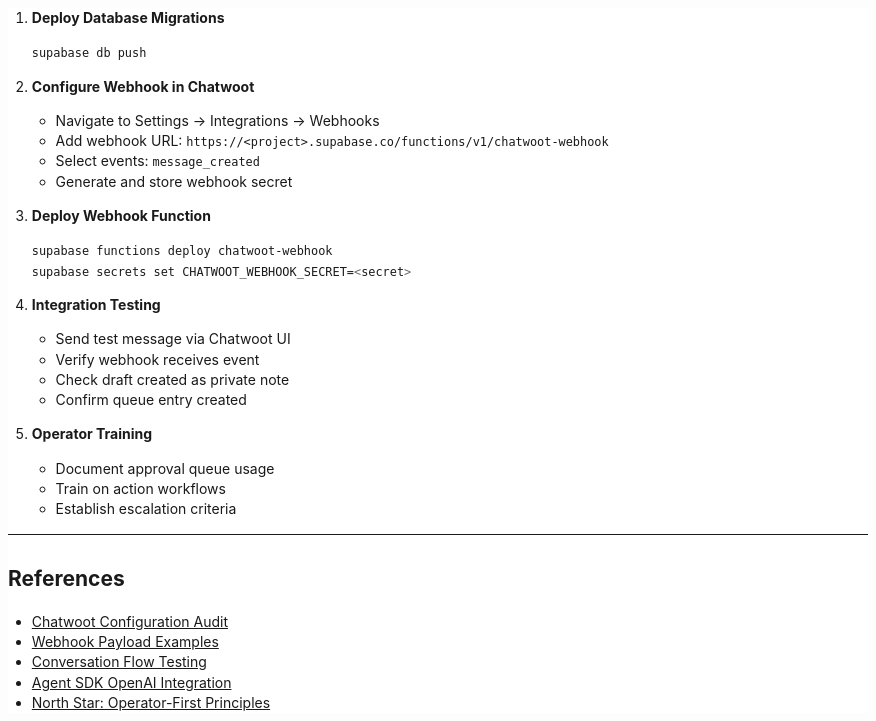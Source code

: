 1. **Deploy Database Migrations**
   ```bash
   supabase db push
   ```

2. **Configure Webhook in Chatwoot**
   - Navigate to Settings → Integrations → Webhooks
   - Add webhook URL: `https://<project>.supabase.co/functions/v1/chatwoot-webhook`
   - Select events: `message_created`
   - Generate and store webhook secret

3. **Deploy Webhook Function**
   ```bash
   supabase functions deploy chatwoot-webhook
   supabase secrets set CHATWOOT_WEBHOOK_SECRET=<secret>
   ```

4. **Integration Testing**
   - Send test message via Chatwoot UI
   - Verify webhook receives event
   - Check draft created as private note
   - Confirm queue entry created

5. **Operator Training**
   - Document approval queue usage
   - Train on action workflows
   - Establish escalation criteria

---

## References

- [Chatwoot Configuration Audit](../feedback/chatwoot.md)
- [Webhook Payload Examples](./webhook_payload_examples.md)
- [Conversation Flow Testing](./conversation_flow_testing.md)
- [Agent SDK OpenAI Integration](../AgentSDKopenAI.md)
- [North Star: Operator-First Principles](../NORTH_STAR.md)

